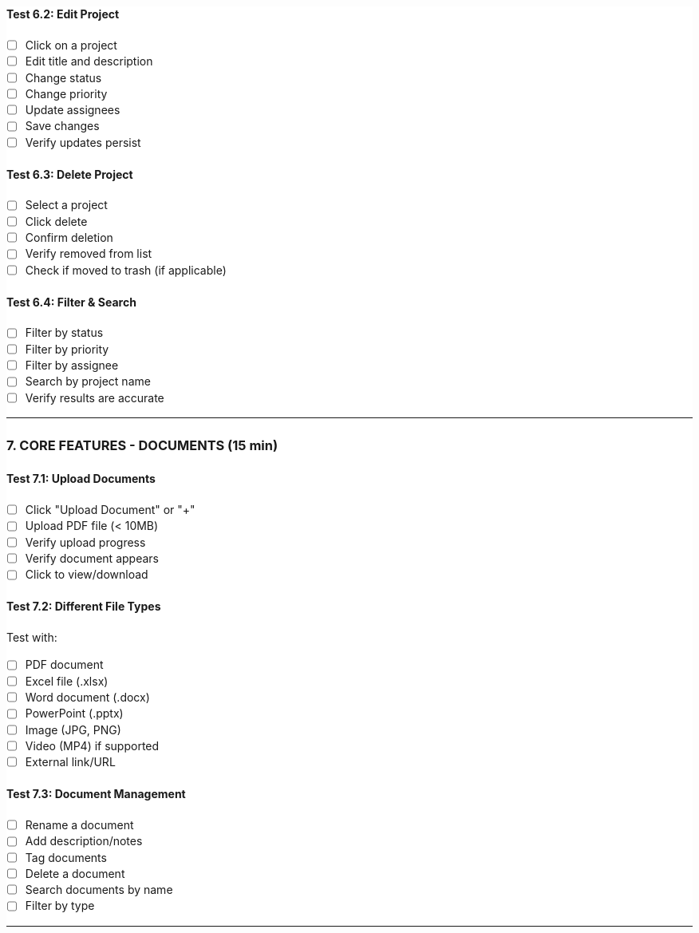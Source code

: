 #### Test 6.2: Edit Project

- [ ] Click on a project
- [ ] Edit title and description
- [ ] Change status
- [ ] Change priority
- [ ] Update assignees
- [ ] Save changes
- [ ] Verify updates persist

#### Test 6.3: Delete Project

- [ ] Select a project
- [ ] Click delete
- [ ] Confirm deletion
- [ ] Verify removed from list
- [ ] Check if moved to trash (if applicable)

#### Test 6.4: Filter & Search

- [ ] Filter by status
- [ ] Filter by priority
- [ ] Filter by assignee
- [ ] Search by project name
- [ ] Verify results are accurate

---

### 7. CORE FEATURES - DOCUMENTS (15 min)

#### Test 7.1: Upload Documents

- [ ] Click "Upload Document" or "+"
- [ ] Upload PDF file (< 10MB)
- [ ] Verify upload progress
- [ ] Verify document appears
- [ ] Click to view/download

#### Test 7.2: Different File Types

Test with:

- [ ] PDF document
- [ ] Excel file (.xlsx)
- [ ] Word document (.docx)
- [ ] PowerPoint (.pptx)
- [ ] Image (JPG, PNG)
- [ ] Video (MP4) if supported
- [ ] External link/URL

#### Test 7.3: Document Management

- [ ] Rename a document
- [ ] Add description/notes
- [ ] Tag documents
- [ ] Delete a document
- [ ] Search documents by name
- [ ] Filter by type

---